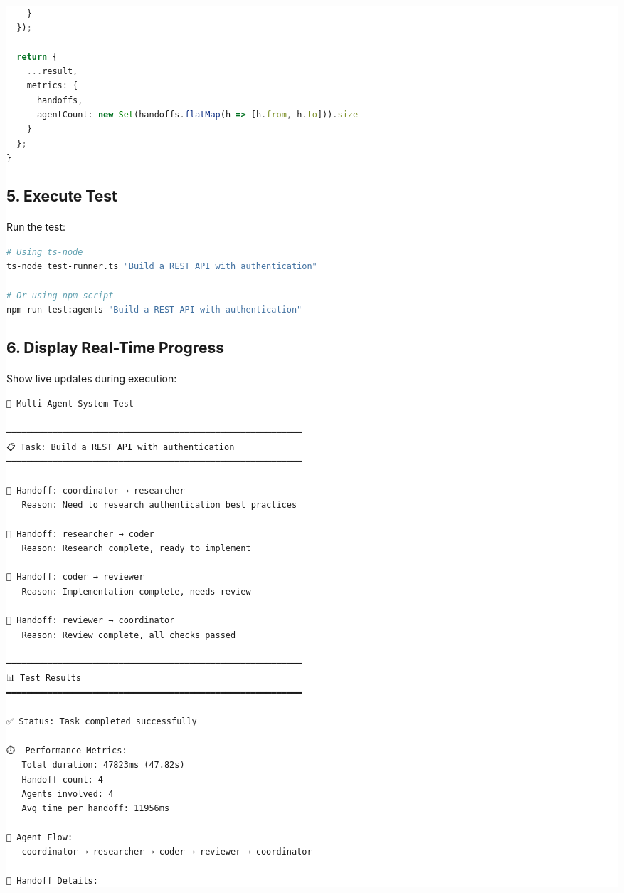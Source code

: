 ```typescript
    }
  });

  return {
    ...result,
    metrics: {
      handoffs,
      agentCount: new Set(handoffs.flatMap(h => [h.from, h.to])).size
    }
  };
}
```

## 5. Execute Test

Run the test:

```bash
# Using ts-node
ts-node test-runner.ts "Build a REST API with authentication"

# Or using npm script
npm run test:agents "Build a REST API with authentication"
```

## 6. Display Real-Time Progress

Show live updates during execution:

```
🚀 Multi-Agent System Test

━━━━━━━━━━━━━━━━━━━━━━━━━━━━━━━━━━━━━━━━━━━━━━━━━━━━━━━━━━
📋 Task: Build a REST API with authentication
━━━━━━━━━━━━━━━━━━━━━━━━━━━━━━━━━━━━━━━━━━━━━━━━━━━━━━━━━━

🔄 Handoff: coordinator → researcher
   Reason: Need to research authentication best practices

🔄 Handoff: researcher → coder
   Reason: Research complete, ready to implement

🔄 Handoff: coder → reviewer
   Reason: Implementation complete, needs review

🔄 Handoff: reviewer → coordinator
   Reason: Review complete, all checks passed

━━━━━━━━━━━━━━━━━━━━━━━━━━━━━━━━━━━━━━━━━━━━━━━━━━━━━━━━━━
📊 Test Results
━━━━━━━━━━━━━━━━━━━━━━━━━━━━━━━━━━━━━━━━━━━━━━━━━━━━━━━━━━

✅ Status: Task completed successfully

⏱️  Performance Metrics:
   Total duration: 47823ms (47.82s)
   Handoff count: 4
   Agents involved: 4
   Avg time per handoff: 11956ms

🔄 Agent Flow:
   coordinator → researcher → coder → reviewer → coordinator

🔀 Handoff Details:
```